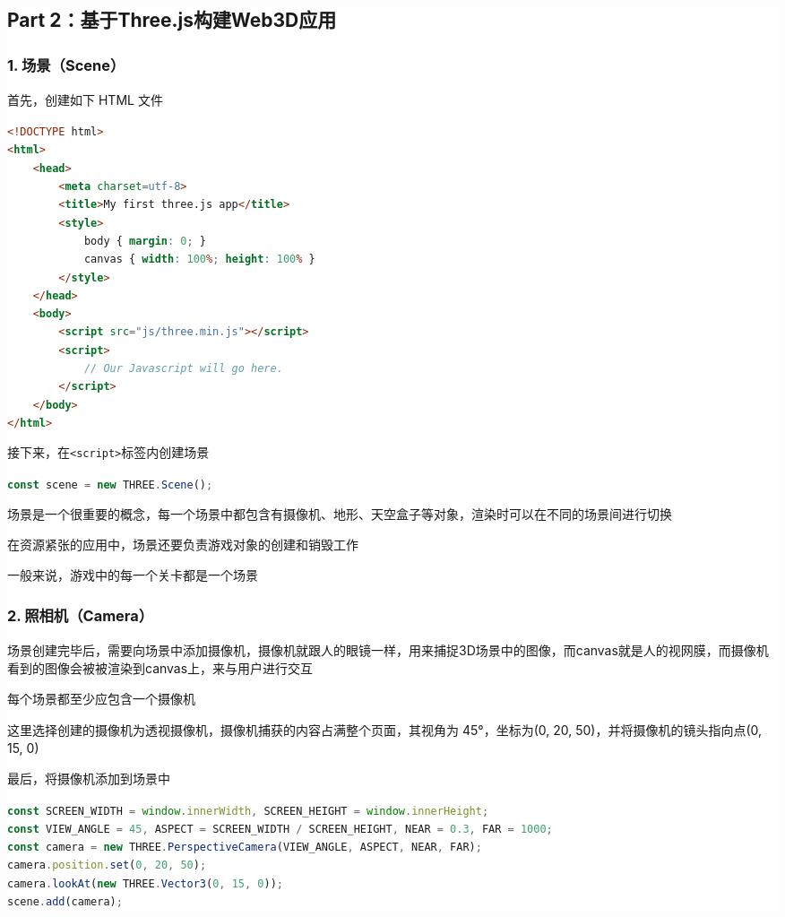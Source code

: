 ## Part 2：基于Three.js构建Web3D应用

### 1. 场景（Scene）

首先，创建如下 HTML 文件

```html
<!DOCTYPE html>
<html>
	<head>
		<meta charset=utf-8>
		<title>My first three.js app</title>
		<style>
			body { margin: 0; }
			canvas { width: 100%; height: 100% }
		</style>
	</head>
	<body>
		<script src="js/three.min.js"></script>
		<script>
			// Our Javascript will go here.
		</script>
	</body>
</html>
```

接下来，在`<script>`标签内创建场景

```javascript
const scene = new THREE.Scene();
```

场景是一个很重要的概念，每一个场景中都包含有摄像机、地形、天空盒子等对象，渲染时可以在不同的场景间进行切换

在资源紧张的应用中，场景还要负责游戏对象的创建和销毁工作

一般来说，游戏中的每一个关卡都是一个场景

### 2.  照相机（Camera）

场景创建完毕后，需要向场景中添加摄像机，摄像机就跟人的眼镜一样，用来捕捉3D场景中的图像，而canvas就是人的视网膜，而摄像机看到的图像会被被渲染到canvas上，来与用户进行交互

每个场景都至少应包含一个摄像机

这里选择创建的摄像机为透视摄像机，摄像机捕获的内容占满整个页面，其视角为 45°，坐标为(0, 20, 50)，并将摄像机的镜头指向点(0, 15, 0)

最后，将摄像机添加到场景中

```javascript
const SCREEN_WIDTH = window.innerWidth, SCREEN_HEIGHT = window.innerHeight;
const VIEW_ANGLE = 45, ASPECT = SCREEN_WIDTH / SCREEN_HEIGHT, NEAR = 0.3, FAR = 1000;
const camera = new THREE.PerspectiveCamera(VIEW_ANGLE, ASPECT, NEAR, FAR);
camera.position.set(0, 20, 50);
camera.lookAt(new THREE.Vector3(0, 15, 0));
scene.add(camera);
```
